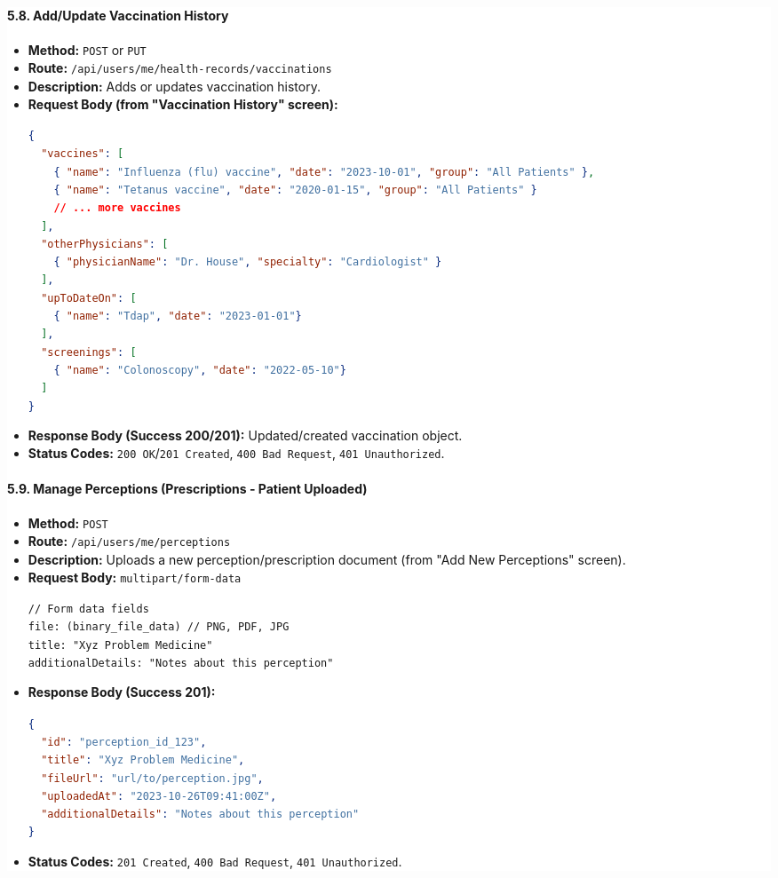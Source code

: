 #### 5.8. Add/Update Vaccination History
*   **Method:** `POST` or `PUT`
*   **Route:** `/api/users/me/health-records/vaccinations`
*   **Description:** Adds or updates vaccination history.
*   **Request Body (from "Vaccination History" screen):**
    ```json
    {
      "vaccines": [
        { "name": "Influenza (flu) vaccine", "date": "2023-10-01", "group": "All Patients" },
        { "name": "Tetanus vaccine", "date": "2020-01-15", "group": "All Patients" }
        // ... more vaccines
      ],
      "otherPhysicians": [
        { "physicianName": "Dr. House", "specialty": "Cardiologist" }
      ],
      "upToDateOn": [
        { "name": "Tdap", "date": "2023-01-01"}
      ],
      "screenings": [
        { "name": "Colonoscopy", "date": "2022-05-10"}
      ]
    }
    ```
*   **Response Body (Success 200/201):** Updated/created vaccination object.
*   **Status Codes:** `200 OK`/`201 Created`, `400 Bad Request`, `401 Unauthorized`.

#### 5.9. Manage Perceptions (Prescriptions - Patient Uploaded)
*   **Method:** `POST`
*   **Route:** `/api/users/me/perceptions`
*   **Description:** Uploads a new perception/prescription document (from "Add New Perceptions" screen).
*   **Request Body:** `multipart/form-data`
    ```
    // Form data fields
    file: (binary_file_data) // PNG, PDF, JPG
    title: "Xyz Problem Medicine"
    additionalDetails: "Notes about this perception"
    ```
*   **Response Body (Success 201):**
    ```json
    {
      "id": "perception_id_123",
      "title": "Xyz Problem Medicine",
      "fileUrl": "url/to/perception.jpg",
      "uploadedAt": "2023-10-26T09:41:00Z",
      "additionalDetails": "Notes about this perception"
    }
    ```
*   **Status Codes:** `201 Created`, `400 Bad Request`, `401 Unauthorized`.
